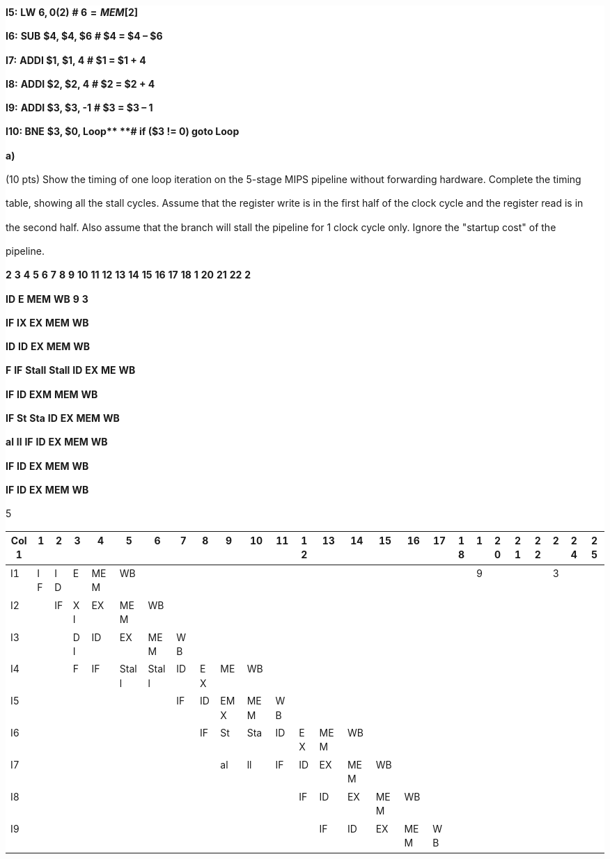 **I5:** **LW** **$6, 0($2)** **# $6 = MEM[$2]**

**I6:** **SUB** **$4, $4, $6** **# $4 = $4 – $6**

**I7:** **ADDI $1, $1, 4** **# $1 = $1 + 4**

**I8:** **ADDI $2, $2, 4** **# $2 = $2 + 4**

**I9:** **ADDI $3, $3, -1** **# $3 = $3 – 1**

**I10: BNE** **$3, $0, Loop** **# if ($3 != 0) goto Loop**

**a)**

(10 pts) Show the timing of one loop iteration on the 5-stage MIPS pipeline without forwarding hardware. Complete the timing

table, showing all the stall cycles. Assume that the register write is in the first half of the clock cycle and the register read is in

the second half. Also assume that the branch will stall the pipeline for 1 clock cycle only. Ignore the "startup cost" of the

pipeline.

**2** **3** **4** **5** **6** **7** **8** **9** **10** **11** **12** **13** **14** **15** **16** **17** **18** **1** **20** **21** **22** **2**

**ID** **E** **MEM** **WB** **9** **3**

**IF** **IX** **EX** **MEM** **WB**

**ID** **ID** **EX** **MEM** **WB**

**F** **IF** **Stall** **Stall** **ID** **EX** **ME** **WB**

**IF** **ID** **EXM** **MEM** **WB**

**IF** **St** **Sta** **ID** **EX** **MEM** **WB**

**al** **ll** **IF** **ID** **EX** **MEM** **WB**

**IF** **ID** **EX** **MEM** **WB**

**IF** **ID** **EX** **MEM** **WB**

5

|Col1|1|2|3|4|5|6|7|8|9|10|11|12|13|14|15|16|17|18|1|20|21|22|2|24|25|
|---|---|---|---|---|---|---|---|---|---|---|---|---|---|---|---|---|---|---|---|---|---|---|---|---|---|
|I1|IF|ID|E|MEM|WB||||||||||||||9||||3|||
|I2||IF|XI|EX|MEM|WB||||||||||||||||||||
|I3|||DI|ID|EX|MEM|WB|||||||||||||||||||
|I4|||F|IF|Stall|Stall|ID|EX|ME|WB||||||||||||||||
|I5|||||||IF|ID|EMX|MEM|WB|||||||||||||||
|I6||||||||IF|St|Sta|ID|EX|MEM|WB||||||||||||
|I7|||||||||al|ll|IF|ID|EX|MEM|WB|||||||||||
|I8||||||||||||IF|ID|EX|MEM|WB||||||||||
|I9|||||||||||||IF|ID|EX|MEM|WB|||||||||
